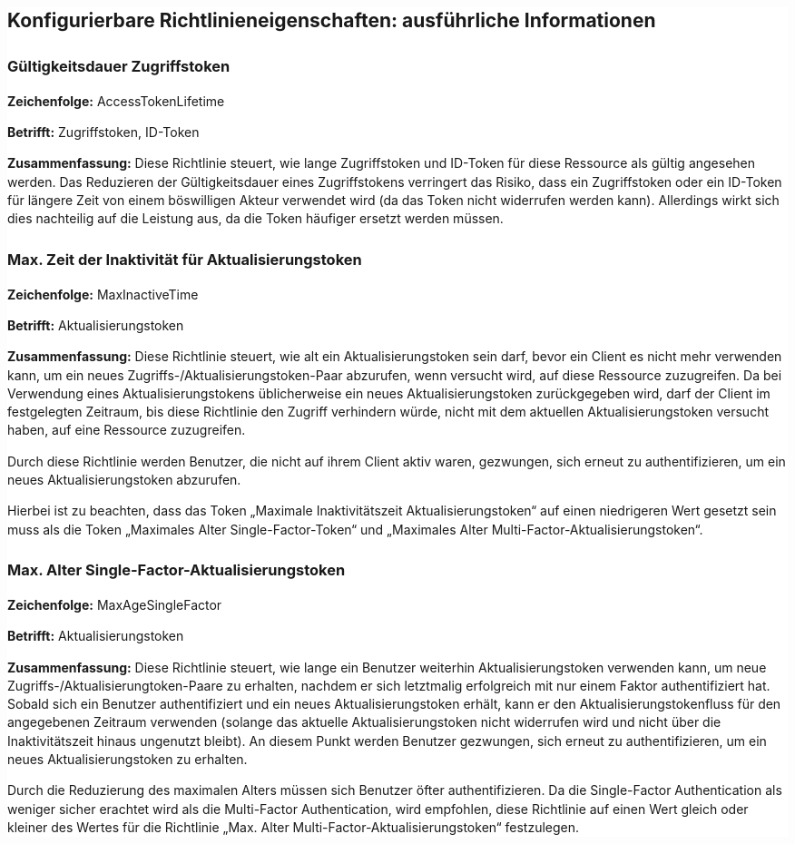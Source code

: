 ## <a name="configurable-policy-properties-in-depth"></a>Konfigurierbare Richtlinieneigenschaften: ausführliche Informationen
### <a name="access-token-lifetime"></a>Gültigkeitsdauer Zugriffstoken
**Zeichenfolge:** AccessTokenLifetime

**Betrifft:** Zugriffstoken, ID-Token

**Zusammenfassung:** Diese Richtlinie steuert, wie lange Zugriffstoken und ID-Token für diese Ressource als gültig angesehen werden. Das Reduzieren der Gültigkeitsdauer eines Zugriffstokens verringert das Risiko, dass ein Zugriffstoken oder ein ID-Token für längere Zeit von einem böswilligen Akteur verwendet wird (da das Token nicht widerrufen werden kann). Allerdings wirkt sich dies nachteilig auf die Leistung aus, da die Token häufiger ersetzt werden müssen.

### <a name="refresh-token-max-inactive-time"></a>Max. Zeit der Inaktivität für Aktualisierungstoken
**Zeichenfolge:** MaxInactiveTime

**Betrifft:** Aktualisierungstoken

**Zusammenfassung:** Diese Richtlinie steuert, wie alt ein Aktualisierungstoken sein darf, bevor ein Client es nicht mehr verwenden kann, um ein neues Zugriffs-/Aktualisierungstoken-Paar abzurufen, wenn versucht wird, auf diese Ressource zuzugreifen. Da bei Verwendung eines Aktualisierungstokens üblicherweise ein neues Aktualisierungstoken zurückgegeben wird, darf der Client im festgelegten Zeitraum, bis diese Richtlinie den Zugriff verhindern würde, nicht mit dem aktuellen Aktualisierungstoken versucht haben, auf eine Ressource zuzugreifen. 

Durch diese Richtlinie werden Benutzer, die nicht auf ihrem Client aktiv waren, gezwungen, sich erneut zu authentifizieren, um ein neues Aktualisierungstoken abzurufen. 

Hierbei ist zu beachten, dass das Token „Maximale Inaktivitätszeit Aktualisierungstoken“ auf einen niedrigeren Wert gesetzt sein muss als die Token „Maximales Alter Single-Factor-Token“ und „Maximales Alter Multi-Factor-Aktualisierungstoken“.

### <a name="single-factor-refresh-token-max-age"></a>Max. Alter Single-Factor-Aktualisierungstoken
**Zeichenfolge:** MaxAgeSingleFactor

**Betrifft:** Aktualisierungstoken

**Zusammenfassung:** Diese Richtlinie steuert, wie lange ein Benutzer weiterhin Aktualisierungstoken verwenden kann, um neue Zugriffs-/Aktualisierungtoken-Paare zu erhalten, nachdem er sich letztmalig erfolgreich mit nur einem Faktor authentifiziert hat. Sobald sich ein Benutzer authentifiziert und ein neues Aktualisierungstoken erhält, kann er den Aktualisierungstokenfluss für den angegebenen Zeitraum verwenden (solange das aktuelle Aktualisierungstoken nicht widerrufen wird und nicht über die Inaktivitätszeit hinaus ungenutzt bleibt). An diesem Punkt werden Benutzer gezwungen, sich erneut zu authentifizieren, um ein neues Aktualisierungstoken zu erhalten. 

Durch die Reduzierung des maximalen Alters müssen sich Benutzer öfter authentifizieren. Da die Single-Factor Authentication als weniger sicher erachtet wird als die Multi-Factor Authentication, wird empfohlen, diese Richtlinie auf einen Wert gleich oder kleiner des Wertes für die Richtlinie „Max. Alter Multi-Factor-Aktualisierungstoken“ festzulegen.
